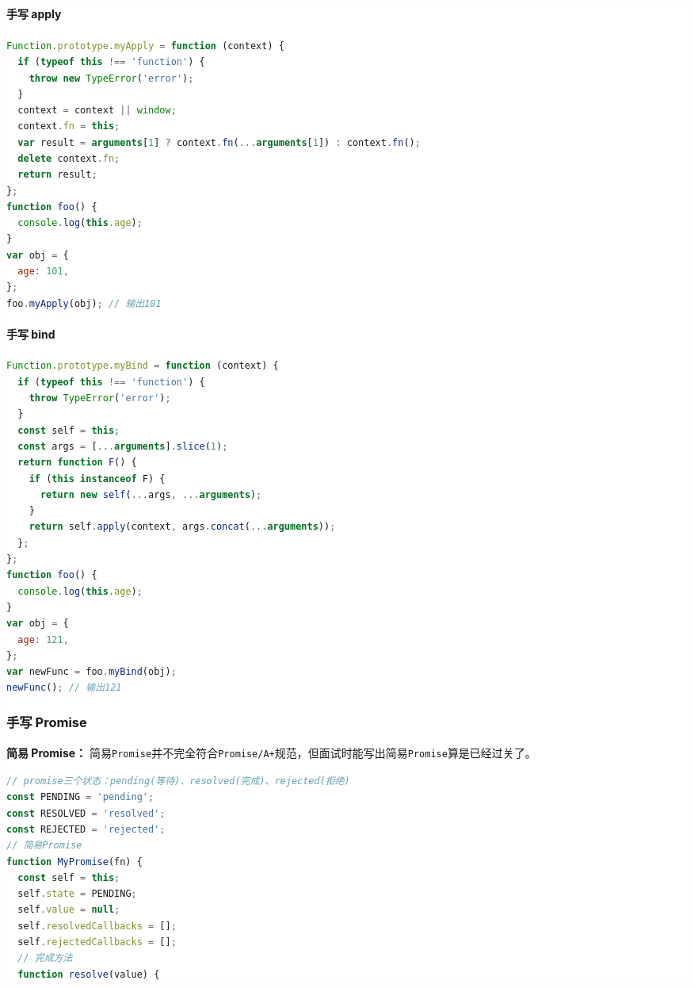 #### 手写 apply

```js
Function.prototype.myApply = function (context) {
  if (typeof this !== 'function') {
    throw new TypeError('error');
  }
  context = context || window;
  context.fn = this;
  var result = arguments[1] ? context.fn(...arguments[1]) : context.fn();
  delete context.fn;
  return result;
};
function foo() {
  console.log(this.age);
}
var obj = {
  age: 101,
};
foo.myApply(obj); // 输出101
```

#### 手写 bind

```js
Function.prototype.myBind = function (context) {
  if (typeof this !== 'function') {
    throw TypeError('error');
  }
  const self = this;
  const args = [...arguments].slice(1);
  return function F() {
    if (this instanceof F) {
      return new self(...args, ...arguments);
    }
    return self.apply(context, args.concat(...arguments));
  };
};
function foo() {
  console.log(this.age);
}
var obj = {
  age: 121,
};
var newFunc = foo.myBind(obj);
newFunc(); // 输出121
```

### 手写 Promise

**简易 Promise：** 简易`Promise`并不完全符合`Promise/A+`规范，但面试时能写出简易`Promise`算是已经过关了。

```js
// promise三个状态：pending(等待)、resolved(完成)、rejected(拒绝)
const PENDING = 'pending';
const RESOLVED = 'resolved';
const REJECTED = 'rejected';
// 简易Promise
function MyPromise(fn) {
  const self = this;
  self.state = PENDING;
  self.value = null;
  self.resolvedCallbacks = [];
  self.rejectedCallbacks = [];
  // 完成方法
  function resolve(value) {
```